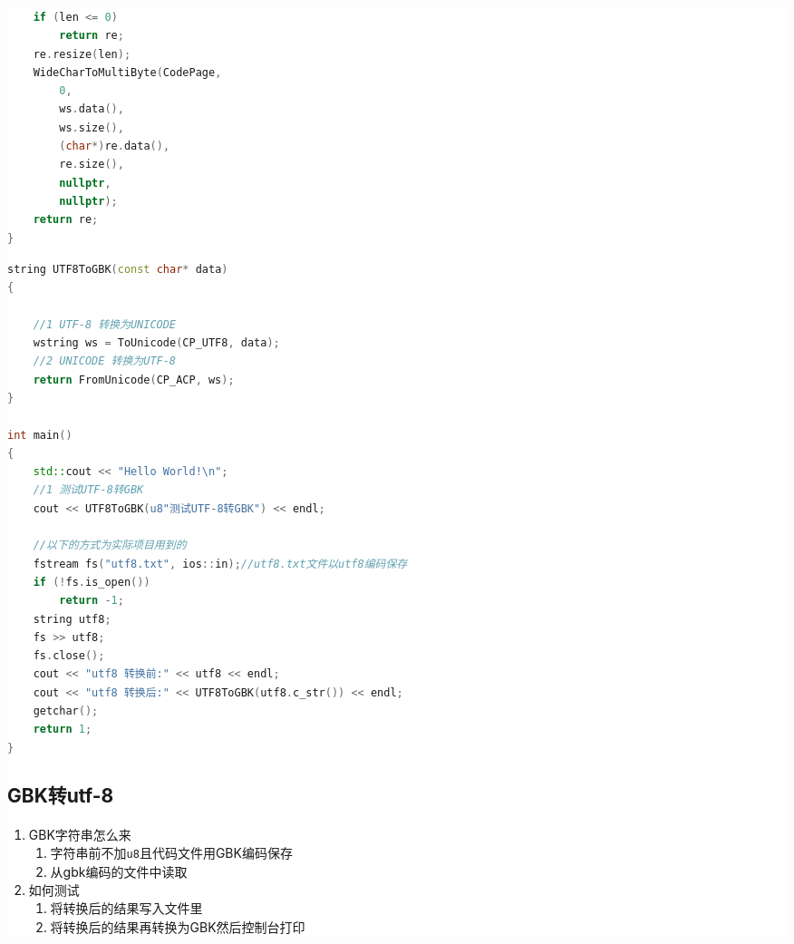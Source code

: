 ```c++
	if (len <= 0)
		return re;
	re.resize(len);
	WideCharToMultiByte(CodePage,
		0,
		ws.data(),
		ws.size(),
		(char*)re.data(),
		re.size(),
		nullptr,
		nullptr);
	return re;
}
```



```c++
string UTF8ToGBK(const char* data)
{
	
	//1 UTF-8 转换为UNICODE
	wstring ws = ToUnicode(CP_UTF8, data);
	//2 UNICODE 转换为UTF-8
	return FromUnicode(CP_ACP, ws);
}

int main()
{
    std::cout << "Hello World!\n"; 
	//1 测试UTF-8转GBK
	cout << UTF8ToGBK(u8"测试UTF-8转GBK") << endl;
    
    //以下的方式为实际项目用到的
    fstream fs("utf8.txt", ios::in);//utf8.txt文件以utf8编码保存
	if (!fs.is_open())
		return -1;
	string utf8;
	fs >> utf8;
	fs.close();
	cout << "utf8 转换前:" << utf8 << endl;
	cout << "utf8 转换后:" << UTF8ToGBK(utf8.c_str()) << endl;
	getchar();
	return 1;
}
```



## GBK转utf-8

1. GBK字符串怎么来
   1. 字符串前不加`u8`且代码文件用GBK编码保存
   2. 从gbk编码的文件中读取
2. 如何测试
   1. 将转换后的结果写入文件里
   2. 将转换后的结果再转换为GBK然后控制台打印
